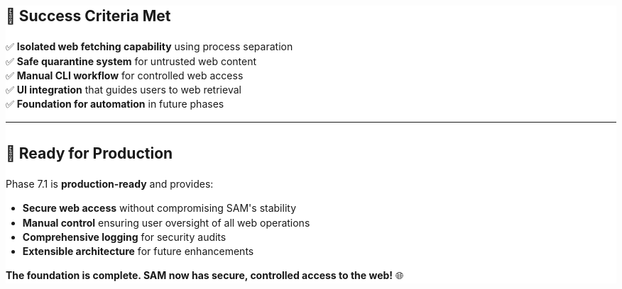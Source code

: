 
## 🎯 **Success Criteria Met**

✅ **Isolated web fetching capability** using process separation  
✅ **Safe quarantine system** for untrusted web content  
✅ **Manual CLI workflow** for controlled web access  
✅ **UI integration** that guides users to web retrieval  
✅ **Foundation for automation** in future phases  

---

## 🚀 **Ready for Production**

Phase 7.1 is **production-ready** and provides:

- **Secure web access** without compromising SAM's stability
- **Manual control** ensuring user oversight of all web operations
- **Comprehensive logging** for security audits
- **Extensible architecture** for future enhancements

**The foundation is complete. SAM now has secure, controlled access to the web!** 🌐
